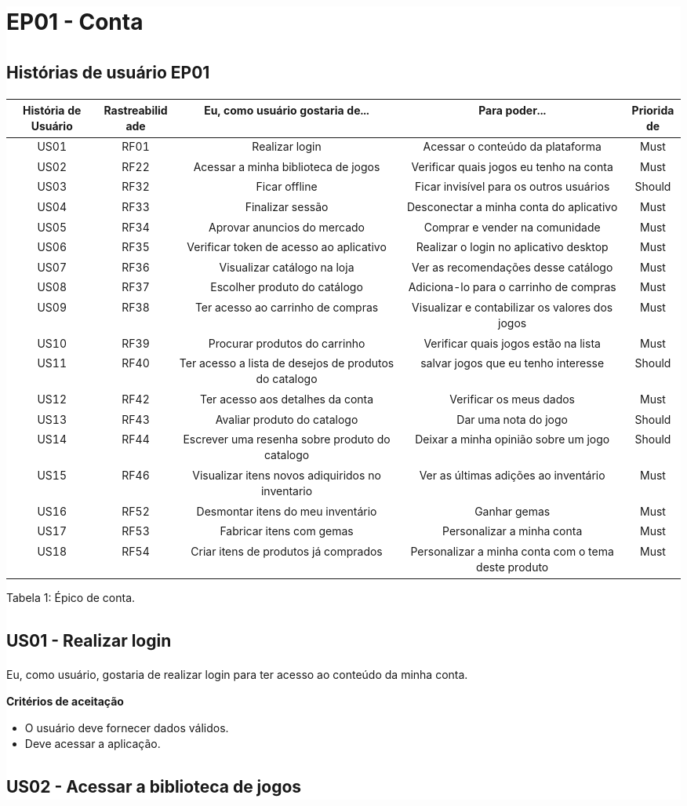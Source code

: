 # EP01 - Conta

## Histórias de usuário EP01
| História de Usuário | Rastreabilidade | Eu, como usuário gostaria de... |               Para poder...               | Prioridade |
| :-----------------: | :-------------: | :-----------------------------: | :---------------------------------------: | :--------: |
|        US01         |       RF01       |         Realizar login          |     Acessar o conteúdo da plataforma      |    Must    |
|        US02         |       RF22       |         Acessar a minha biblioteca de jogos         |  Verificar quais jogos eu tenho na conta   |    Must    |
|        US03         |       RF32       |      Ficar offline      |         Ficar invisível para os outros usuários        |    Should    |
|        US04         |      RF33       |    Finalizar sessão    |      Desconectar a minha conta do aplicativo       |    Must    |
|        US05         |      RF34       | Aprovar anuncios do mercado |           Comprar e vender na comunidade           |    Must    |
|        US06         |      RF35       |    Verificar token de acesso ao aplicativo     |   Realizar o login no aplicativo desktop    |    Must    |
|        US07         |      RF36       |    Visualizar catálogo na loja    |           Ver as recomendações desse catálogo           |   Must   |
|        US08         |      RF37       |  Escolher produto do catálogo  | Adiciona-lo para o carrinho de compras |   Must    |
|        US09         |      RF38       |  Ter acesso ao carrinho de compras  | Visualizar e contabilizar os valores dos jogos |   Must    |
|        US10         |      RF39       |  Procurar produtos do carrinho  | Verificar quais jogos estão na lista  |   Must    |
|        US11         |      RF40       |  Ter acesso a lista de desejos de produtos do catalogo  | salvar jogos que eu tenho interesse |   Should    |
|        US12         |      RF42       |  Ter acesso aos detalhes da conta  | Verificar os meus dados |   Must    |
|        US13         |      RF43       |  Avaliar produto do catalogo  | Dar uma nota do jogo |   Should    |
|        US14         |      RF44       |  Escrever uma resenha sobre produto do catalogo  | Deixar a minha opinião sobre um jogo |   Should    |
|        US15         |      RF46       |  Visualizar itens novos adiquiridos no inventario  | Ver as últimas adições ao inventário |   Must    |
|        US16         |      RF52       |  Desmontar itens do meu inventário  | Ganhar gemas |   Must    |
|        US17         |      RF53       |  Fabricar itens com gemas  | Personalizar a minha conta |   Must    |
|        US18         |      RF54       |  Criar itens de produtos já comprados  | Personalizar a minha conta com o tema deste produto |   Must    |

<figcaption>Tabela 1: Épico de conta.</figcaption>

## US01 - Realizar login

Eu, como usuário, gostaria de realizar login para ter acesso ao conteúdo da minha conta.

**Critérios de aceitação**

* O usuário deve fornecer dados válidos.
* Deve acessar a aplicação.

## US02 - Acessar a biblioteca de jogos
